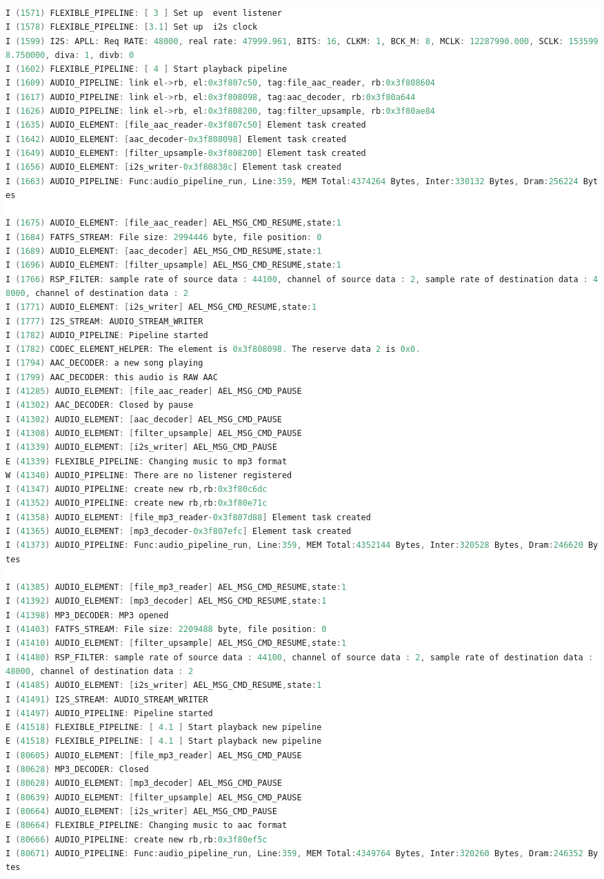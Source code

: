 ```c
I (1571) FLEXIBLE_PIPELINE: [ 3 ] Set up  event listener
I (1578) FLEXIBLE_PIPELINE: [3.1] Set up  i2s clock
I (1599) I2S: APLL: Req RATE: 48000, real rate: 47999.961, BITS: 16, CLKM: 1, BCK_M: 8, MCLK: 12287990.000, SCLK: 1535998.750000, diva: 1, divb: 0
I (1602) FLEXIBLE_PIPELINE: [ 4 ] Start playback pipeline
I (1609) AUDIO_PIPELINE: link el->rb, el:0x3f807c50, tag:file_aac_reader, rb:0x3f808604
I (1617) AUDIO_PIPELINE: link el->rb, el:0x3f808098, tag:aac_decoder, rb:0x3f80a644
I (1626) AUDIO_PIPELINE: link el->rb, el:0x3f808200, tag:filter_upsample, rb:0x3f80ae84
I (1635) AUDIO_ELEMENT: [file_aac_reader-0x3f807c50] Element task created
I (1642) AUDIO_ELEMENT: [aac_decoder-0x3f808098] Element task created
I (1649) AUDIO_ELEMENT: [filter_upsample-0x3f808200] Element task created
I (1656) AUDIO_ELEMENT: [i2s_writer-0x3f80838c] Element task created
I (1663) AUDIO_PIPELINE: Func:audio_pipeline_run, Line:359, MEM Total:4374264 Bytes, Inter:330132 Bytes, Dram:256224 Bytes

I (1675) AUDIO_ELEMENT: [file_aac_reader] AEL_MSG_CMD_RESUME,state:1
I (1684) FATFS_STREAM: File size: 2994446 byte, file position: 0
I (1689) AUDIO_ELEMENT: [aac_decoder] AEL_MSG_CMD_RESUME,state:1
I (1696) AUDIO_ELEMENT: [filter_upsample] AEL_MSG_CMD_RESUME,state:1
I (1766) RSP_FILTER: sample rate of source data : 44100, channel of source data : 2, sample rate of destination data : 48000, channel of destination data : 2
I (1771) AUDIO_ELEMENT: [i2s_writer] AEL_MSG_CMD_RESUME,state:1
I (1777) I2S_STREAM: AUDIO_STREAM_WRITER
I (1782) AUDIO_PIPELINE: Pipeline started
I (1782) CODEC_ELEMENT_HELPER: The element is 0x3f808098. The reserve data 2 is 0x0.
I (1794) AAC_DECODER: a new song playing
I (1799) AAC_DECODER: this audio is RAW AAC
I (41285) AUDIO_ELEMENT: [file_aac_reader] AEL_MSG_CMD_PAUSE
I (41302) AAC_DECODER: Closed by pause
I (41302) AUDIO_ELEMENT: [aac_decoder] AEL_MSG_CMD_PAUSE
I (41308) AUDIO_ELEMENT: [filter_upsample] AEL_MSG_CMD_PAUSE
I (41339) AUDIO_ELEMENT: [i2s_writer] AEL_MSG_CMD_PAUSE
E (41339) FLEXIBLE_PIPELINE: Changing music to mp3 format
W (41340) AUDIO_PIPELINE: There are no listener registered
I (41347) AUDIO_PIPELINE: create new rb,rb:0x3f80c6dc
I (41352) AUDIO_PIPELINE: create new rb,rb:0x3f80e71c
I (41358) AUDIO_ELEMENT: [file_mp3_reader-0x3f807d88] Element task created
I (41365) AUDIO_ELEMENT: [mp3_decoder-0x3f807efc] Element task created
I (41373) AUDIO_PIPELINE: Func:audio_pipeline_run, Line:359, MEM Total:4352144 Bytes, Inter:320528 Bytes, Dram:246620 Bytes

I (41385) AUDIO_ELEMENT: [file_mp3_reader] AEL_MSG_CMD_RESUME,state:1
I (41392) AUDIO_ELEMENT: [mp3_decoder] AEL_MSG_CMD_RESUME,state:1
I (41398) MP3_DECODER: MP3 opened
I (41403) FATFS_STREAM: File size: 2209488 byte, file position: 0
I (41410) AUDIO_ELEMENT: [filter_upsample] AEL_MSG_CMD_RESUME,state:1
I (41480) RSP_FILTER: sample rate of source data : 44100, channel of source data : 2, sample rate of destination data : 48000, channel of destination data : 2
I (41485) AUDIO_ELEMENT: [i2s_writer] AEL_MSG_CMD_RESUME,state:1
I (41491) I2S_STREAM: AUDIO_STREAM_WRITER
I (41497) AUDIO_PIPELINE: Pipeline started
E (41518) FLEXIBLE_PIPELINE: [ 4.1 ] Start playback new pipeline
E (41518) FLEXIBLE_PIPELINE: [ 4.1 ] Start playback new pipeline
I (80605) AUDIO_ELEMENT: [file_mp3_reader] AEL_MSG_CMD_PAUSE
I (80628) MP3_DECODER: Closed
I (80628) AUDIO_ELEMENT: [mp3_decoder] AEL_MSG_CMD_PAUSE
I (80639) AUDIO_ELEMENT: [filter_upsample] AEL_MSG_CMD_PAUSE
I (80664) AUDIO_ELEMENT: [i2s_writer] AEL_MSG_CMD_PAUSE
E (80664) FLEXIBLE_PIPELINE: Changing music to aac format
I (80666) AUDIO_PIPELINE: create new rb,rb:0x3f80ef5c
I (80671) AUDIO_PIPELINE: Func:audio_pipeline_run, Line:359, MEM Total:4349764 Bytes, Inter:320260 Bytes, Dram:246352 Bytes

```
